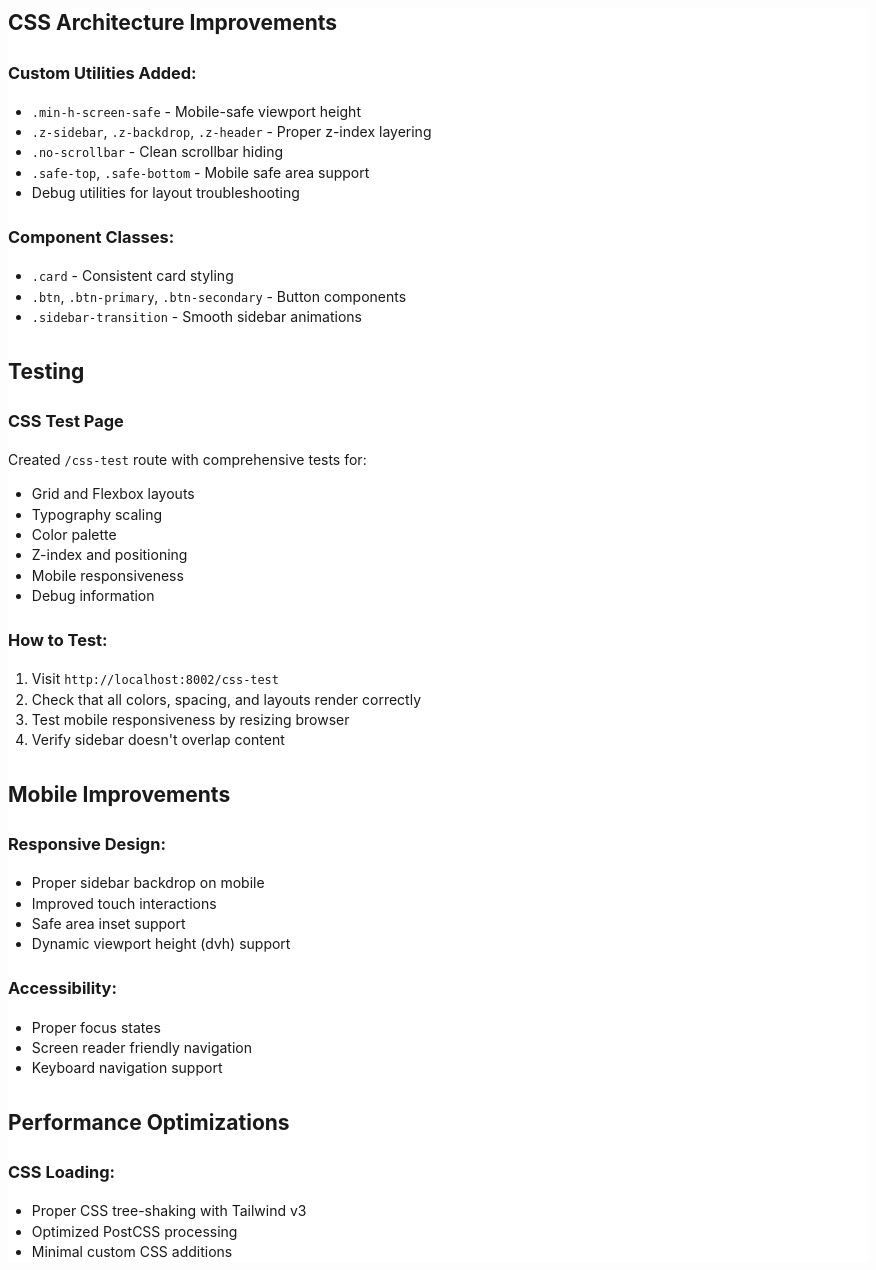 ## CSS Architecture Improvements

### Custom Utilities Added:
- `.min-h-screen-safe` - Mobile-safe viewport height
- `.z-sidebar`, `.z-backdrop`, `.z-header` - Proper z-index layering
- `.no-scrollbar` - Clean scrollbar hiding
- `.safe-top`, `.safe-bottom` - Mobile safe area support
- Debug utilities for layout troubleshooting

### Component Classes:
- `.card` - Consistent card styling
- `.btn`, `.btn-primary`, `.btn-secondary` - Button components
- `.sidebar-transition` - Smooth sidebar animations

## Testing

### CSS Test Page
Created `/css-test` route with comprehensive tests for:
- Grid and Flexbox layouts
- Typography scaling
- Color palette
- Z-index and positioning
- Mobile responsiveness
- Debug information

### How to Test:
1. Visit `http://localhost:8002/css-test`
2. Check that all colors, spacing, and layouts render correctly
3. Test mobile responsiveness by resizing browser
4. Verify sidebar doesn't overlap content

## Mobile Improvements

### Responsive Design:
- Proper sidebar backdrop on mobile
- Improved touch interactions
- Safe area inset support
- Dynamic viewport height (dvh) support

### Accessibility:
- Proper focus states
- Screen reader friendly navigation
- Keyboard navigation support

## Performance Optimizations

### CSS Loading:
- Proper CSS tree-shaking with Tailwind v3
- Optimized PostCSS processing
- Minimal custom CSS additions
